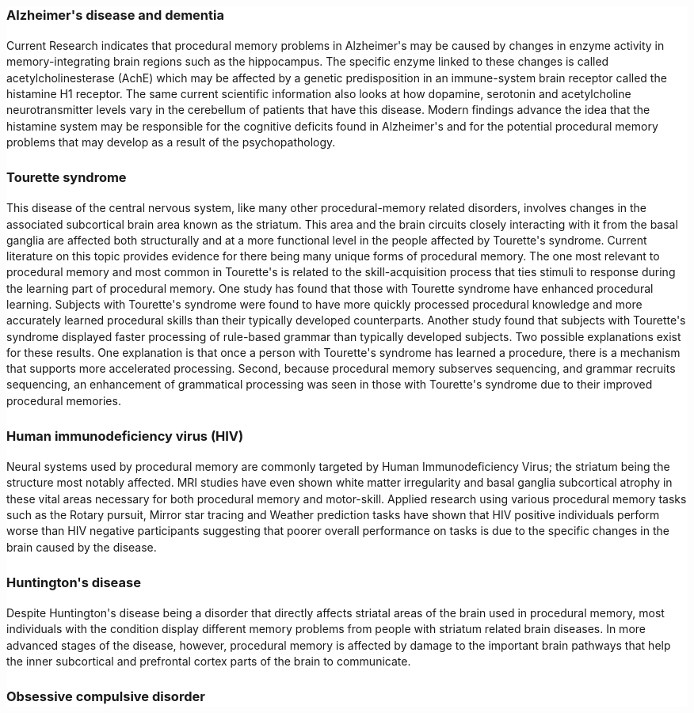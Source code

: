 
### Alzheimer's disease and dementia

 
Current Research indicates that procedural memory problems in Alzheimer's may be caused by changes in enzyme activity in memory-integrating brain regions such as the hippocampus. The specific enzyme linked to these changes is called acetylcholinesterase (AchE) which may be affected by a genetic predisposition in an immune-system brain receptor called the histamine H1 receptor. The same current scientific information also looks at how dopamine, serotonin and acetylcholine neurotransmitter levels vary in the cerebellum of patients that have this disease. Modern findings advance the idea that the histamine system may be responsible for the cognitive deficits found in Alzheimer's and for the potential procedural memory problems that may develop as a result of the psychopathology.


### Tourette syndrome

This disease of the central nervous system, like many other procedural-memory related disorders, involves changes in the associated subcortical brain area known as the striatum. This area and the brain circuits closely interacting with it from the basal ganglia are affected both structurally and at a more functional level in the people affected by Tourette's syndrome. Current literature on this topic provides evidence for there being many unique forms of procedural memory. The one most relevant to procedural memory and most common in Tourette's is related to the skill-acquisition process that ties stimuli to response during the learning part of procedural memory.
One study has found that those with Tourette syndrome have enhanced procedural learning. Subjects with Tourette's syndrome were found to have more quickly processed procedural knowledge and more accurately learned procedural skills than their typically developed counterparts. Another study found that subjects with Tourette's syndrome displayed faster processing of rule-based grammar than typically developed subjects. Two possible explanations exist for these results. One explanation is that once a person with Tourette's syndrome has learned a procedure, there is a mechanism that supports more accelerated processing. Second, because procedural memory subserves sequencing, and grammar recruits sequencing, an enhancement of grammatical processing was seen in those with Tourette's syndrome due to their improved procedural memories.


### Human immunodeficiency virus (HIV)

Neural systems used by procedural memory are commonly targeted by Human Immunodeficiency Virus; the striatum being the structure most notably affected. MRI studies have even shown white matter irregularity and basal ganglia subcortical atrophy in these vital areas necessary for both procedural memory and motor-skill. Applied research using various procedural memory tasks such as the Rotary pursuit, Mirror star tracing and Weather prediction tasks have shown that HIV positive individuals perform worse than HIV negative participants suggesting that poorer overall performance on tasks is due to the specific changes in the brain caused by the disease.


### Huntington's disease

Despite Huntington's disease being a disorder that directly affects striatal areas of the brain used in procedural memory, most individuals with the condition display different memory problems from people with striatum related brain diseases. In more advanced stages of the disease, however, procedural memory is affected by damage to the important brain pathways that help the inner subcortical and prefrontal cortex parts of the brain to communicate.


### Obsessive compulsive disorder
